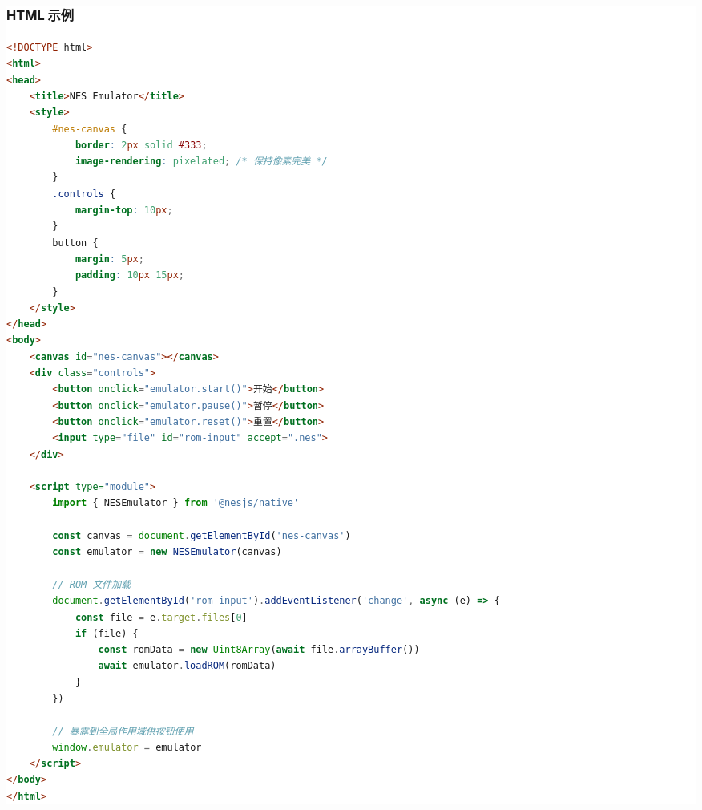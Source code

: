 ### HTML 示例

```html
<!DOCTYPE html>
<html>
<head>
    <title>NES Emulator</title>
    <style>
        #nes-canvas {
            border: 2px solid #333;
            image-rendering: pixelated; /* 保持像素完美 */
        }
        .controls {
            margin-top: 10px;
        }
        button {
            margin: 5px;
            padding: 10px 15px;
        }
    </style>
</head>
<body>
    <canvas id="nes-canvas"></canvas>
    <div class="controls">
        <button onclick="emulator.start()">开始</button>
        <button onclick="emulator.pause()">暂停</button>
        <button onclick="emulator.reset()">重置</button>
        <input type="file" id="rom-input" accept=".nes">
    </div>

    <script type="module">
        import { NESEmulator } from '@nesjs/native'
        
        const canvas = document.getElementById('nes-canvas')
        const emulator = new NESEmulator(canvas)
        
        // ROM 文件加载
        document.getElementById('rom-input').addEventListener('change', async (e) => {
            const file = e.target.files[0]
            if (file) {
                const romData = new Uint8Array(await file.arrayBuffer())
                await emulator.loadROM(romData)
            }
        })
        
        // 暴露到全局作用域供按钮使用
        window.emulator = emulator
    </script>
</body>
</html>
```
